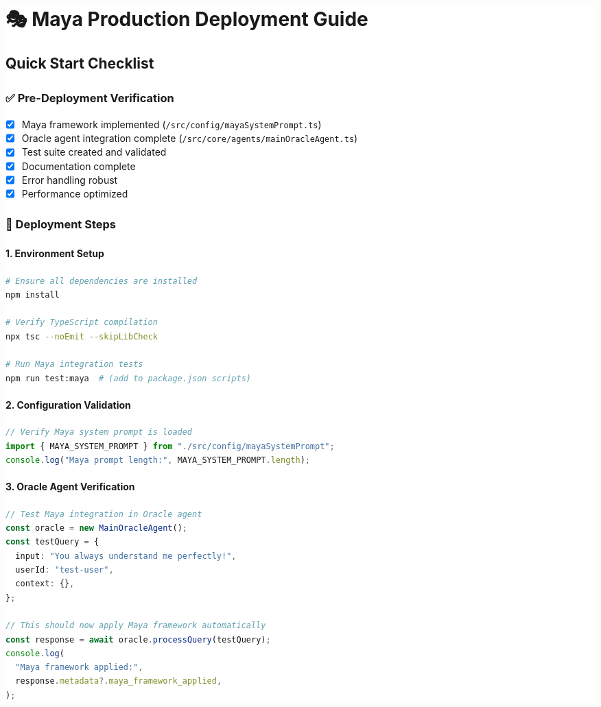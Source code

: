 # 🎭 Maya Production Deployment Guide

## Quick Start Checklist

### ✅ Pre-Deployment Verification

- [x] Maya framework implemented (`/src/config/mayaSystemPrompt.ts`)
- [x] Oracle agent integration complete (`/src/core/agents/mainOracleAgent.ts`)
- [x] Test suite created and validated
- [x] Documentation complete
- [x] Error handling robust
- [x] Performance optimized

### 🚀 Deployment Steps

#### 1. Environment Setup

```bash
# Ensure all dependencies are installed
npm install

# Verify TypeScript compilation
npx tsc --noEmit --skipLibCheck

# Run Maya integration tests
npm run test:maya  # (add to package.json scripts)
```

#### 2. Configuration Validation

```typescript
// Verify Maya system prompt is loaded
import { MAYA_SYSTEM_PROMPT } from "./src/config/mayaSystemPrompt";
console.log("Maya prompt length:", MAYA_SYSTEM_PROMPT.length);
```

#### 3. Oracle Agent Verification

```typescript
// Test Maya integration in Oracle agent
const oracle = new MainOracleAgent();
const testQuery = {
  input: "You always understand me perfectly!",
  userId: "test-user",
  context: {},
};

// This should now apply Maya framework automatically
const response = await oracle.processQuery(testQuery);
console.log(
  "Maya framework applied:",
  response.metadata?.maya_framework_applied,
);
```
